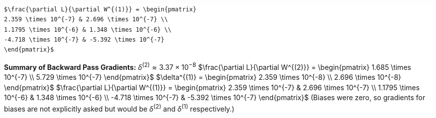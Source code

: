     $\frac{\partial L}{\partial W^{(1)}} = \begin{pmatrix}
    2.359 \times 10^{-7} & 2.696 \times 10^{-7} \\
    1.1795 \times 10^{-6} & 1.348 \times 10^{-6} \\
    -4.718 \times 10^{-7} & -5.392 \times 10^{-7}
    \end{pmatrix}$

**Summary of Backward Pass Gradients:**
$\delta^{(2)} \approx 3.37 \times 10^{-8}$
$\frac{\partial L}{\partial W^{(2)}} = \begin{pmatrix} 1.685 \times 10^{-7} \\ 5.729 \times 10^{-7} \end{pmatrix}$
$\delta^{(1)} = \begin{pmatrix} 2.359 \times 10^{-8} \\ 2.696 \times 10^{-8} \end{pmatrix}$
$\frac{\partial L}{\partial W^{(1)}} = \begin{pmatrix}
2.359 \times 10^{-7} & 2.696 \times 10^{-7} \\
1.1795 \times 10^{-6} & 1.348 \times 10^{-6} \\
-4.718 \times 10^{-7} & -5.392 \times 10^{-7}
\end{pmatrix}$
(Biases were zero, so gradients for biases are not explicitly asked but would be $\delta^{(2)}$ and $\delta^{(1)}$ respectively.)
